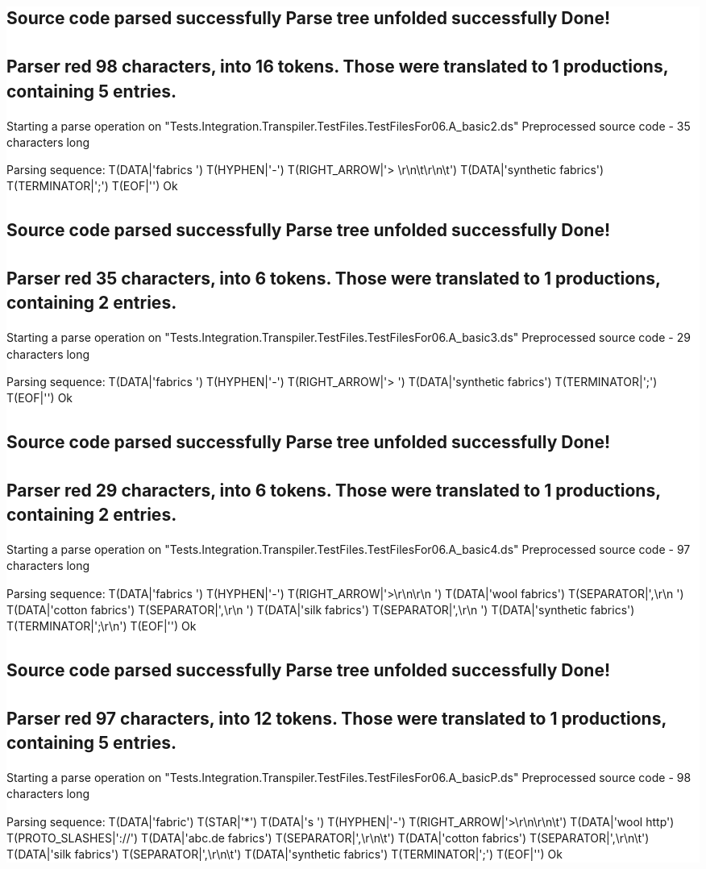 Source code parsed successfully
Parse tree unfolded successfully
Done!
------------------------
Parser red 98 characters, into 16 tokens.
Those were translated to 1 productions, containing 5 entries.
------------------------
Starting a parse operation on "Tests.Integration.Transpiler.TestFiles.TestFilesFor06.A_basic2.ds"
Preprocessed source code - 35 characters long

Parsing sequence: T(DATA|'fabrics ') T(HYPHEN|'-') T(RIGHT_ARROW|'> \r\n\t\r\n\t') T(DATA|'synthetic fabrics') T(TERMINATOR|';') T(EOF|'<EOF>') Ok

Source code parsed successfully
Parse tree unfolded successfully
Done!
------------------------
Parser red 35 characters, into 6 tokens.
Those were translated to 1 productions, containing 2 entries.
------------------------
Starting a parse operation on "Tests.Integration.Transpiler.TestFiles.TestFilesFor06.A_basic3.ds"
Preprocessed source code - 29 characters long

Parsing sequence: T(DATA|'fabrics ') T(HYPHEN|'-') T(RIGHT_ARROW|'> ') T(DATA|'synthetic fabrics') T(TERMINATOR|';') T(EOF|'<EOF>') Ok

Source code parsed successfully
Parse tree unfolded successfully
Done!
------------------------
Parser red 29 characters, into 6 tokens.
Those were translated to 1 productions, containing 2 entries.
------------------------
Starting a parse operation on "Tests.Integration.Transpiler.TestFiles.TestFilesFor06.A_basic4.ds"
Preprocessed source code - 97 characters long

Parsing sequence: T(DATA|'fabrics ') T(HYPHEN|'-') T(RIGHT_ARROW|'>\r\n\r\n    ') T(DATA|'wool fabrics') T(SEPARATOR|',\r\n    ') T(DATA|'cotton fabrics') T(SEPARATOR|',\r\n    ') T(DATA|'silk fabrics') T(SEPARATOR|',\r\n    ') T(DATA|'synthetic fabrics') T(TERMINATOR|';\r\n') T(EOF|'<EOF>') Ok

Source code parsed successfully
Parse tree unfolded successfully
Done!
------------------------
Parser red 97 characters, into 12 tokens.
Those were translated to 1 productions, containing 5 entries.
------------------------
Starting a parse operation on "Tests.Integration.Transpiler.TestFiles.TestFilesFor06.A_basicP.ds"
Preprocessed source code - 98 characters long

Parsing sequence: T(DATA|'fabric') T(STAR|'*') T(DATA|'s ') T(HYPHEN|'-') T(RIGHT_ARROW|'>\r\n\r\n\t') T(DATA|'wool http') T(PROTO_SLASHES|'://') T(DATA|'abc.de fabrics') T(SEPARATOR|',\r\n\t') T(DATA|'cotton fabrics') T(SEPARATOR|',\r\n\t') T(DATA|'silk fabrics') T(SEPARATOR|',\r\n\t') T(DATA|'synthetic fabrics') T(TERMINATOR|';') T(EOF|'<EOF>') Ok
